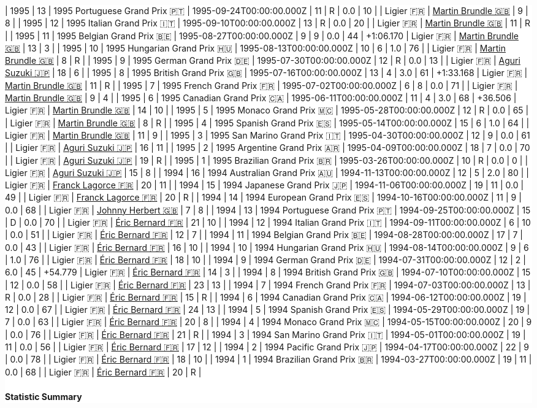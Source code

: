 | 1995 | 13 | 1995 Portuguese Grand Prix 🇵🇹 | 1995-09-24T00:00:00.000Z | 11 | R | 0.0 | 10 |   | Ligier 🇫🇷 | [Martin Brundle 🇬🇧](/f1/drivers/brundle) | 9 | 8 |
| 1995 | 12 | 1995 Italian Grand Prix 🇮🇹 | 1995-09-10T00:00:00.000Z | 13 | R | 0.0 | 20 |   | Ligier 🇫🇷 | [Martin Brundle 🇬🇧](/f1/drivers/brundle) | 11 | R |
| 1995 | 11 | 1995 Belgian Grand Prix 🇧🇪 | 1995-08-27T00:00:00.000Z | 9 | 9 | 0.0 | 44 | +1:06.170 | Ligier 🇫🇷 | [Martin Brundle 🇬🇧](/f1/drivers/brundle) | 13 | 3 |
| 1995 | 10 | 1995 Hungarian Grand Prix 🇭🇺 | 1995-08-13T00:00:00.000Z | 10 | 6 | 1.0 | 76 |   | Ligier 🇫🇷 | [Martin Brundle 🇬🇧](/f1/drivers/brundle) | 8 | R |
| 1995 | 9 | 1995 German Grand Prix 🇩🇪 | 1995-07-30T00:00:00.000Z | 12 | R | 0.0 | 13 |   | Ligier 🇫🇷 | [Aguri Suzuki 🇯🇵](/f1/drivers/suzuki) | 18 | 6 |
| 1995 | 8 | 1995 British Grand Prix 🇬🇧 | 1995-07-16T00:00:00.000Z | 13 | 4 | 3.0 | 61 | +1:33.168 | Ligier 🇫🇷 | [Martin Brundle 🇬🇧](/f1/drivers/brundle) | 11 | R |
| 1995 | 7 | 1995 French Grand Prix 🇫🇷 | 1995-07-02T00:00:00.000Z | 6 | 8 | 0.0 | 71 |   | Ligier 🇫🇷 | [Martin Brundle 🇬🇧](/f1/drivers/brundle) | 9 | 4 |
| 1995 | 6 | 1995 Canadian Grand Prix 🇨🇦 | 1995-06-11T00:00:00.000Z | 11 | 4 | 3.0 | 68 | +36.506 | Ligier 🇫🇷 | [Martin Brundle 🇬🇧](/f1/drivers/brundle) | 14 | 10 |
| 1995 | 5 | 1995 Monaco Grand Prix 🇲🇨 | 1995-05-28T00:00:00.000Z | 12 | R | 0.0 | 65 |   | Ligier 🇫🇷 | [Martin Brundle 🇬🇧](/f1/drivers/brundle) | 8 | R |
| 1995 | 4 | 1995 Spanish Grand Prix 🇪🇸 | 1995-05-14T00:00:00.000Z | 15 | 6 | 1.0 | 64 |   | Ligier 🇫🇷 | [Martin Brundle 🇬🇧](/f1/drivers/brundle) | 11 | 9 |
| 1995 | 3 | 1995 San Marino Grand Prix 🇮🇹 | 1995-04-30T00:00:00.000Z | 12 | 9 | 0.0 | 61 |   | Ligier 🇫🇷 | [Aguri Suzuki 🇯🇵](/f1/drivers/suzuki) | 16 | 11 |
| 1995 | 2 | 1995 Argentine Grand Prix 🇦🇷 | 1995-04-09T00:00:00.000Z | 18 | 7 | 0.0 | 70 |   | Ligier 🇫🇷 | [Aguri Suzuki 🇯🇵](/f1/drivers/suzuki) | 19 | R |
| 1995 | 1 | 1995 Brazilian Grand Prix 🇧🇷 | 1995-03-26T00:00:00.000Z | 10 | R | 0.0 | 0 |   | Ligier 🇫🇷 | [Aguri Suzuki 🇯🇵](/f1/drivers/suzuki) | 15 | 8 |
| 1994 | 16 | 1994 Australian Grand Prix 🇦🇺 | 1994-11-13T00:00:00.000Z | 12 | 5 | 2.0 | 80 |   | Ligier 🇫🇷 | [Franck Lagorce 🇫🇷](/f1/drivers/lagorce) | 20 | 11 |
| 1994 | 15 | 1994 Japanese Grand Prix 🇯🇵 | 1994-11-06T00:00:00.000Z | 19 | 11 | 0.0 | 49 |   | Ligier 🇫🇷 | [Franck Lagorce 🇫🇷](/f1/drivers/lagorce) | 20 | R |
| 1994 | 14 | 1994 European Grand Prix 🇪🇸 | 1994-10-16T00:00:00.000Z | 11 | 9 | 0.0 | 68 |   | Ligier 🇫🇷 | [Johnny Herbert 🇬🇧](/f1/drivers/herbert) | 7 | 8 |
| 1994 | 13 | 1994 Portuguese Grand Prix 🇵🇹 | 1994-09-25T00:00:00.000Z | 15 | D | 0.0 | 70 |   | Ligier 🇫🇷 | [Éric Bernard 🇫🇷](/f1/drivers/bernard) | 21 | 10 |
| 1994 | 12 | 1994 Italian Grand Prix 🇮🇹 | 1994-09-11T00:00:00.000Z | 6 | 10 | 0.0 | 51 |   | Ligier 🇫🇷 | [Éric Bernard 🇫🇷](/f1/drivers/bernard) | 12 | 7 |
| 1994 | 11 | 1994 Belgian Grand Prix 🇧🇪 | 1994-08-28T00:00:00.000Z | 17 | 7 | 0.0 | 43 |   | Ligier 🇫🇷 | [Éric Bernard 🇫🇷](/f1/drivers/bernard) | 16 | 10 |
| 1994 | 10 | 1994 Hungarian Grand Prix 🇭🇺 | 1994-08-14T00:00:00.000Z | 9 | 6 | 1.0 | 76 |   | Ligier 🇫🇷 | [Éric Bernard 🇫🇷](/f1/drivers/bernard) | 18 | 10 |
| 1994 | 9 | 1994 German Grand Prix 🇩🇪 | 1994-07-31T00:00:00.000Z | 12 | 2 | 6.0 | 45 | +54.779 | Ligier 🇫🇷 | [Éric Bernard 🇫🇷](/f1/drivers/bernard) | 14 | 3 |
| 1994 | 8 | 1994 British Grand Prix 🇬🇧 | 1994-07-10T00:00:00.000Z | 15 | 12 | 0.0 | 58 |   | Ligier 🇫🇷 | [Éric Bernard 🇫🇷](/f1/drivers/bernard) | 23 | 13 |
| 1994 | 7 | 1994 French Grand Prix 🇫🇷 | 1994-07-03T00:00:00.000Z | 13 | R | 0.0 | 28 |   | Ligier 🇫🇷 | [Éric Bernard 🇫🇷](/f1/drivers/bernard) | 15 | R |
| 1994 | 6 | 1994 Canadian Grand Prix 🇨🇦 | 1994-06-12T00:00:00.000Z | 19 | 12 | 0.0 | 67 |   | Ligier 🇫🇷 | [Éric Bernard 🇫🇷](/f1/drivers/bernard) | 24 | 13 |
| 1994 | 5 | 1994 Spanish Grand Prix 🇪🇸 | 1994-05-29T00:00:00.000Z | 19 | 7 | 0.0 | 63 |   | Ligier 🇫🇷 | [Éric Bernard 🇫🇷](/f1/drivers/bernard) | 20 | 8 |
| 1994 | 4 | 1994 Monaco Grand Prix 🇲🇨 | 1994-05-15T00:00:00.000Z | 20 | 9 | 0.0 | 76 |   | Ligier 🇫🇷 | [Éric Bernard 🇫🇷](/f1/drivers/bernard) | 21 | R |
| 1994 | 3 | 1994 San Marino Grand Prix 🇮🇹 | 1994-05-01T00:00:00.000Z | 19 | 11 | 0.0 | 56 |   | Ligier 🇫🇷 | [Éric Bernard 🇫🇷](/f1/drivers/bernard) | 17 | 12 |
| 1994 | 2 | 1994 Pacific Grand Prix 🇯🇵 | 1994-04-17T00:00:00.000Z | 22 | 9 | 0.0 | 78 |   | Ligier 🇫🇷 | [Éric Bernard 🇫🇷](/f1/drivers/bernard) | 18 | 10 |
| 1994 | 1 | 1994 Brazilian Grand Prix 🇧🇷 | 1994-03-27T00:00:00.000Z | 19 | 11 | 0.0 | 68 |   | Ligier 🇫🇷 | [Éric Bernard 🇫🇷](/f1/drivers/bernard) | 20 | R |

#### Statistic Summary
